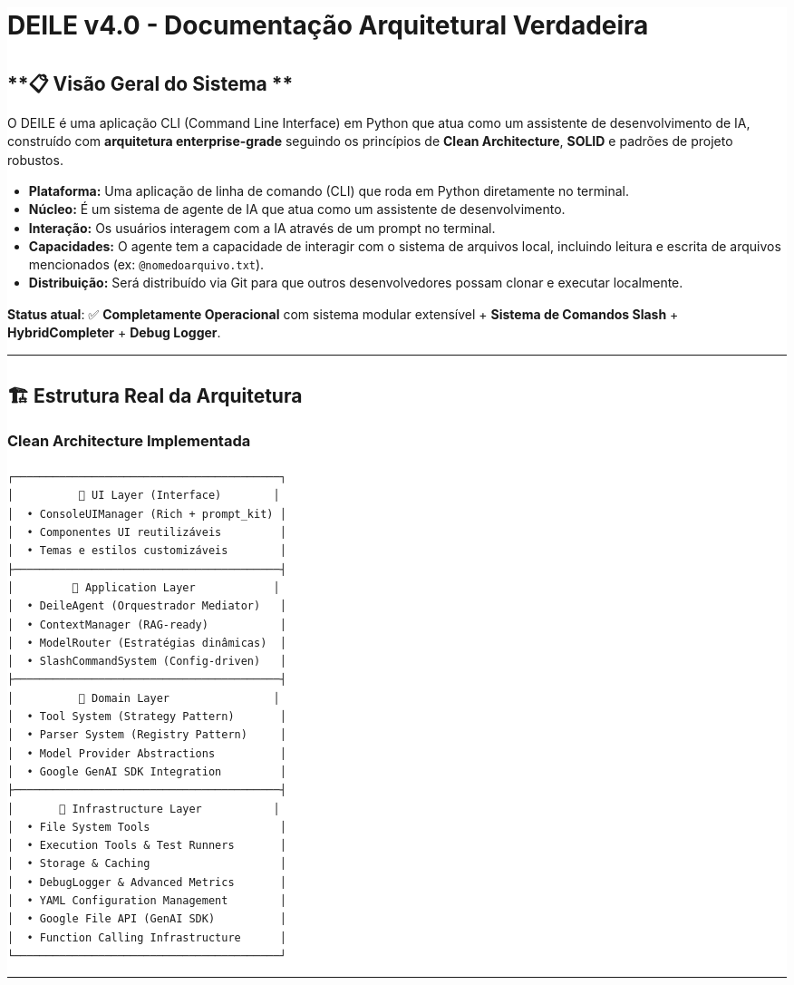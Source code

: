 # **DEILE v4.0 - Documentação Arquitetural Verdadeira**

## **📋 Visão Geral do Sistema **

O DEILE é uma aplicação CLI (Command Line Interface) em Python que atua como um assistente de desenvolvimento de IA, construído com **arquitetura enterprise-grade** seguindo os princípios de **Clean Architecture**, **SOLID** e padrões de projeto robustos.

- **Plataforma:** Uma aplicação de linha de comando (CLI) que roda em Python diretamente no terminal.
- **Núcleo:** É um sistema de agente de IA que atua como um assistente de desenvolvimento.
- **Interação:** Os usuários interagem com a IA através de um prompt no terminal.
- **Capacidades:** O agente tem a capacidade de interagir com o sistema de arquivos local, incluindo leitura e escrita de arquivos mencionados (ex: `@nomedoarquivo.txt`).
- **Distribuição:** Será distribuído via Git para que outros desenvolvedores possam clonar e executar localmente.

**Status atual**: ✅ **Completamente Operacional** com sistema modular extensível + **Sistema de Comandos Slash** + **HybridCompleter** + **Debug Logger**.

---

## **🏗️ Estrutura Real da Arquitetura**

### **Clean Architecture Implementada**

```
┌─────────────────────────────────────────┐
│          🎨 UI Layer (Interface)        │
│  • ConsoleUIManager (Rich + prompt_kit) │  
│  • Componentes UI reutilizáveis         │
│  • Temas e estilos customizáveis        │
├─────────────────────────────────────────┤
│         🧠 Application Layer            │
│  • DeileAgent (Orquestrador Mediator)   │  
│  • ContextManager (RAG-ready)           │
│  • ModelRouter (Estratégias dinâmicas)  │
│  • SlashCommandSystem (Config-driven)   │
├─────────────────────────────────────────┤
│          🔧 Domain Layer                │  
│  • Tool System (Strategy Pattern)       │
│  • Parser System (Registry Pattern)     │
│  • Model Provider Abstractions          │
│  • Google GenAI SDK Integration         │
├─────────────────────────────────────────┤
│       💾 Infrastructure Layer           │  
│  • File System Tools                    │
│  • Execution Tools & Test Runners       │
│  • Storage & Caching                    │
│  • DebugLogger & Advanced Metrics       │
│  • YAML Configuration Management        │
│  • Google File API (GenAI SDK)          │
│  • Function Calling Infrastructure      │
└─────────────────────────────────────────┘
```

---